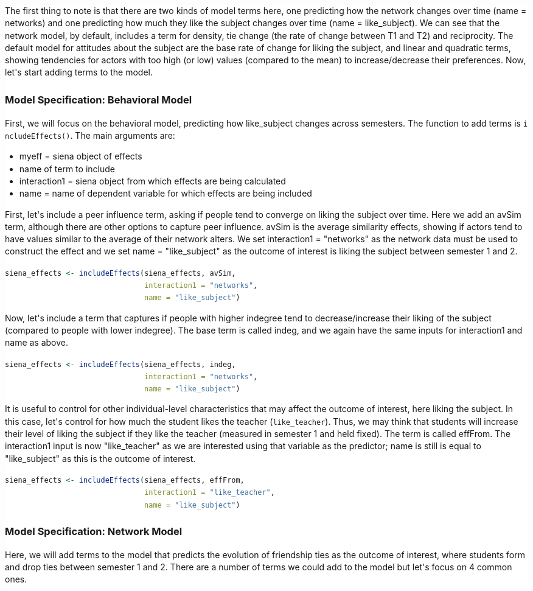 The first thing to note is that there are two kinds of model terms here, one predicting how the network changes over time (name = networks) and one predicting how much they like the subject changes over time (name = like_subject). We can see that the network model, by default, includes a term for density, tie change (the rate of change between T1 and T2) and reciprocity. The default model for attitudes about the subject are the base rate of change for liking the subject, and linear and quadratic terms, showing tendencies for actors with too high (or low) values (compared to the mean) to increase/decrease their preferences. Now, let's start adding terms to the model. 

### Model Specification: Behavioral Model 
First, we will focus on the behavioral model, predicting how like_subject changes across semesters. The function to add terms is `includeEffects()`. The main arguments are:

- myeff = siena object of effects
- name of term to include
- interaction1 = siena object from which effects are being calculated
- name = name of dependent variable for which effects are being included

First, let's include a peer influence term, asking if people tend to converge on liking the subject over time. Here we add an avSim term, although there are other options to capture peer influence. avSim is the average similarity effects, showing if actors tend to have values similar to the average of their network alters. We set interaction1 = "networks" as the network data must be used to construct the effect and we set name = "like_subject" as the outcome of interest is liking the subject between semester 1 and 2.


```r
siena_effects <- includeEffects(siena_effects, avSim, 
                                interaction1 = "networks",
                                name = "like_subject")  
```

Now, let's include a term that captures if people with higher indegree tend to decrease/increase their liking of the subject (compared to people with lower indegree). The base term is called indeg, and we again have the same inputs for interaction1 and name as above. 


```r
siena_effects <- includeEffects(siena_effects, indeg, 
                                interaction1 = "networks",
                                name = "like_subject") 
```

It is useful to control for other individual-level characteristics that may affect the outcome of interest, here liking the subject. In this case, let's control for how much the student likes the teacher (`like_teacher`). Thus, we may think that students will increase their level of liking the subject if they like the teacher (measured in semester 1 and held fixed). The term is called effFrom. The interaction1 input is now "like_teacher" as we are interested using that variable as the predictor; name is still is equal to "like_subject" as this is the outcome of interest. 


```r
siena_effects <- includeEffects(siena_effects, effFrom,
                                interaction1 = "like_teacher", 
                                name = "like_subject") 
```

### Model Specification: Network Model
Here, we will add terms to the model that predicts the evolution of friendship ties as the outcome of interest, where students form and drop ties between semester 1 and 2. There are a number of terms we could add to the model but let's focus on 4 common ones. 
